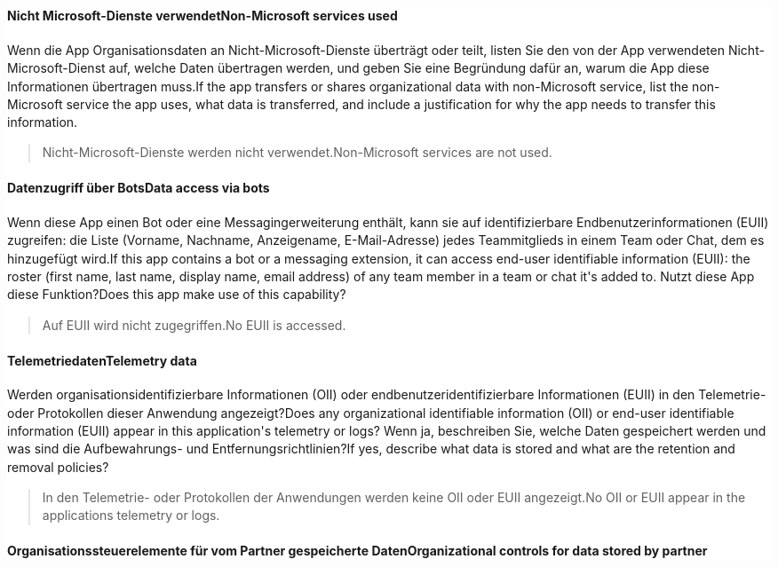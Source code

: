 
#### <a name="non-microsoft-services-used"></a><span data-ttu-id="1d0d0-127">Nicht Microsoft-Dienste verwendet</span><span class="sxs-lookup"><span data-stu-id="1d0d0-127">Non-Microsoft services used</span></span>

<span data-ttu-id="1d0d0-128">Wenn die App Organisationsdaten an Nicht-Microsoft-Dienste überträgt oder teilt, listen Sie den von der App verwendeten Nicht-Microsoft-Dienst auf, welche Daten übertragen werden, und geben Sie eine Begründung dafür an, warum die App diese Informationen übertragen muss.</span><span class="sxs-lookup"><span data-stu-id="1d0d0-128">If the app transfers or shares organizational data with non-Microsoft service, list the non-Microsoft service the app uses, what data is transferred, and include a justification for why the app needs to transfer this information.</span></span>

><span data-ttu-id="1d0d0-129">Nicht-Microsoft-Dienste werden nicht verwendet.</span><span class="sxs-lookup"><span data-stu-id="1d0d0-129">Non-Microsoft services are not used.</span></span>

#### <a name="data-access-via-bots"></a><span data-ttu-id="1d0d0-130">Datenzugriff über Bots</span><span class="sxs-lookup"><span data-stu-id="1d0d0-130">Data access via bots</span></span>

<span data-ttu-id="1d0d0-131">Wenn diese App einen Bot oder eine Messagingerweiterung enthält, kann sie auf identifizierbare Endbenutzerinformationen (EUII) zugreifen: die Liste (Vorname, Nachname, Anzeigename, E-Mail-Adresse) jedes Teammitglieds in einem Team oder Chat, dem es hinzugefügt wird.</span><span class="sxs-lookup"><span data-stu-id="1d0d0-131">If this app contains a bot or a messaging extension, it can access end-user identifiable information (EUII): the roster (first name, last name, display name, email address) of any team member in a team or chat it's added to.</span></span> <span data-ttu-id="1d0d0-132">Nutzt diese App diese Funktion?</span><span class="sxs-lookup"><span data-stu-id="1d0d0-132">Does this app make use of this capability?</span></span>

><span data-ttu-id="1d0d0-133">Auf EUII wird nicht zugegriffen.</span><span class="sxs-lookup"><span data-stu-id="1d0d0-133">No EUII is accessed.</span></span>


#### <a name="telemetry-data"></a><span data-ttu-id="1d0d0-134">Telemetriedaten</span><span class="sxs-lookup"><span data-stu-id="1d0d0-134">Telemetry data</span></span>

<span data-ttu-id="1d0d0-135">Werden organisationsidentifizierbare Informationen (OII) oder endbenutzeridentifizierbare Informationen (EUII) in den Telemetrie- oder Protokollen dieser Anwendung angezeigt?</span><span class="sxs-lookup"><span data-stu-id="1d0d0-135">Does any organizational identifiable information (OII) or end-user identifiable information (EUII) appear in this application's telemetry or logs?</span></span> <span data-ttu-id="1d0d0-136">Wenn ja, beschreiben Sie, welche Daten gespeichert werden und was sind die Aufbewahrungs- und Entfernungsrichtlinien?</span><span class="sxs-lookup"><span data-stu-id="1d0d0-136">If yes, describe what data is stored and what are the retention and removal policies?</span></span>

><span data-ttu-id="1d0d0-137">In den Telemetrie- oder Protokollen der Anwendungen werden keine OII oder EUII angezeigt.</span><span class="sxs-lookup"><span data-stu-id="1d0d0-137">No OII or EUII appear in the applications telemetry or logs.</span></span>

#### <a name="organizational-controls-for-data-stored-by-partner"></a><span data-ttu-id="1d0d0-138">Organisationssteuerelemente für vom Partner gespeicherte Daten</span><span class="sxs-lookup"><span data-stu-id="1d0d0-138">Organizational controls for data stored by partner</span></span>
